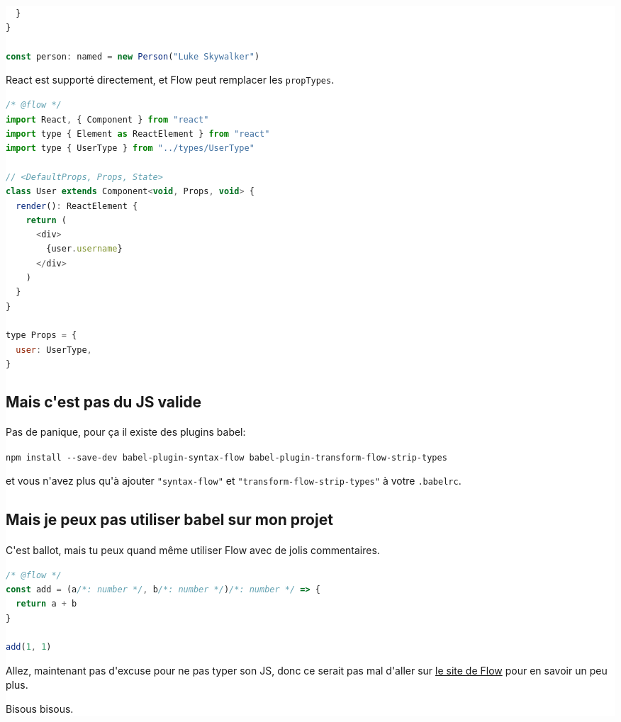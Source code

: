 ```javascript
  }
}

const person: named = new Person("Luke Skywalker")
```

React est supporté directement, et Flow peut remplacer les `propTypes`.

```javascript
/* @flow */
import React, { Component } from "react"
import type { Element as ReactElement } from "react"
import type { UserType } from "../types/UserType"

// <DefaultProps, Props, State>
class User extends Component<void, Props, void> {
  render(): ReactElement {
    return (
      <div>
        {user.username}
      </div>
    )
  }
}

type Props = {
  user: UserType,
}
```

## Mais c'est pas du JS valide

Pas de panique, pour ça il existe des plugins babel:

```console
npm install --save-dev babel-plugin-syntax-flow babel-plugin-transform-flow-strip-types
```

et vous n'avez plus qu'à ajouter `"syntax-flow"` et `"transform-flow-strip-types"` à votre `.babelrc`.

## Mais je peux pas utiliser babel sur mon projet

C'est ballot, mais tu peux quand même utiliser Flow avec de jolis commentaires.

```javascript
/* @flow */
const add = (a/*: number */, b/*: number */)/*: number */ => {
  return a + b
}

add(1, 1)
```

Allez, maintenant pas d'excuse pour ne pas typer son JS, donc ce serait pas mal d'aller sur [le site de Flow](http://flowtype.org/docs/getting-started.html#_) pour en savoir un peu plus.

Bisous bisous.

